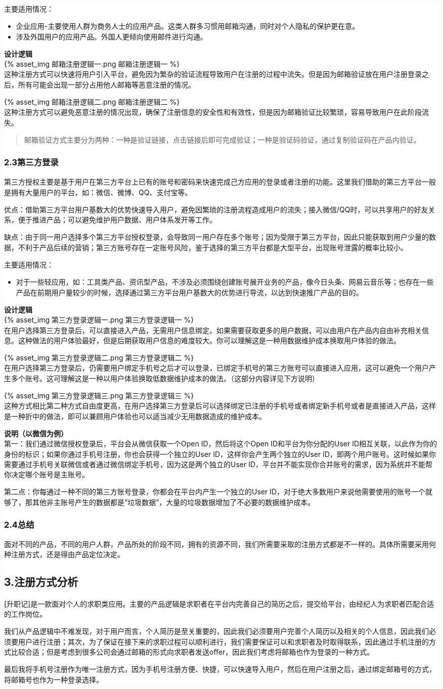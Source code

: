 主要适用情况：
- 企业应用-主要使用人群为商务人士的应用产品。这类人群多习惯用邮箱沟通，同时对个人隐私的保护更在意。  
- 涉及外国用户的应用产品。外国人更倾向使用邮件进行沟通。

**设计逻辑**  
{% asset_img 邮箱注册逻辑一.png 邮箱注册逻辑一 %}   
这种注册方式可以快速将用户引入平台，避免因为繁杂的验证流程导致用户在注册的过程中流失。但是因为邮箱验证放在用户注册登录之后，所有可能会出现一部分占用他人邮箱等恶意注册的情况。

{% asset_img 邮箱注册逻辑二.png 邮箱注册逻辑二 %}   
这种注册方式可以避免恶意注册的情况出现，确保了注册信息的安全性和有效性，但是因为邮箱验证比较繁琐，容易导致用户在此阶段流失。

> 邮箱验证方式主要分为两种：一种是验证链接，点击链接后即可完成验证；一种是验证码验证，通过复制验证码在产品内验证。

### 2.3第三方登录
第三方授权主要是基于用户在第三方平台上已有的账号和密码来快速完成己方应用的登录或者注册的功能。这里我们借助的第三方平台一般是拥有大量用户的平台，如：微信、微博、QQ、支付宝等。

优点：借助第三方平台用户基数大的优势快速导入用户，避免因繁琐的注册流程造成用户的流失；接入微信/QQ时，可以共享用户的好友关系，便于推进产品；可以避免维护用户数据、用户体系发开等工作。

缺点：由于同一用户选择多个第三方平台授权登录，会导致同一用户存在多个账号；因为受限于第三方平台，因此只能获取到用户少量的数据，不利于产品后续的营销；第三方账号存在一定账号风险，鉴于选择的第三方平台都是大型平台，出现账号泄露的概率比较小。

主要适用情况：  
- 对于一些轻应用，如：工具类产品、资讯型产品，不涉及必须围绕创建账号展开业务的产品，像今日头条、网易云音乐等；也存在一些产品在前期用户量较少的时候，选择通过第三方平台用户基数大的优势进行导流，以达到快速推广产品的目的。

**设计逻辑**  
{% asset_img 第三方登录逻辑一.png 第三方登录逻辑一 %}  
在用户选择第三方登录后，可以直接进入产品，无需用户信息绑定。如果需要获取更多的用户数据，可以由用户在产品内自由补充相关信息。这种做法的用户体验最好，但是后期获取用户信息的难度较大。你可以理解这是一种用数据维护成本换取用户体验的做法。

{% asset_img 第三方登录逻辑二.png 第三方登录逻辑二 %}  
在用户选择第三方登录后，仍需要用户绑定手机号之后才可以登录，已绑定手机号的第三方账号可以直接进入应用，这可以避免一个用户产生多个账号。这可理解这是一种以用户体验换取低数据维护成本的做法。（这部分内容详见下方说明）

{% asset_img 第三方登录逻辑三.png 第三方登录逻辑三 %}  
这种方式相比第二种方式自由度更高，在用户选择第三方登录后可以选择绑定已注册的手机号或者绑定新手机号或者是直接进入产品，这样是一种折中的做法，即可以兼顾用户体验也可以适当减少无用数据造成的维护成本。

**说明（以微信为例）**    
第一：我们通过微信授权登录后，平台会从微信获取一个Open ID，然后将这个Open ID和平台为你分配的User ID相互关联，以此作为你的身份的标识；如果你通过手机号注册，你也会获得一个独立的User ID，这样你会产生两个独立的User ID，即两个用户账号。这时候如果你需要通过手机号关联微信或者通过微信绑定手机号，因为这是两个独立的User ID，平台并不能实现你合并账号的需求，因为系统并不能帮你决定哪个账号是主账号。  

第二点：你每通过一种不同的第三方账号登录，你都会在平台内产生一个独立的User ID，对于绝大多数用户来说他需要使用的账号一个就够了，那其他非主账号产生的数据都是“垃圾数据”，大量的垃圾数据增加了不必要的数据维护成本。

### 2.4总结
面对不同的产品，不同的用户人群，产品所处的阶段不同，拥有的资源不同，我们所需要采取的注册方式都是不一样的。具体所需要采用何种注册方式，还是得由产品定位决定。 

## 3.注册方式分析
[升职记]是一款面对个人的求职类应用。主要的产品逻辑是求职者在平台内完善自己的简历之后，提交给平台，由经纪人为求职者匹配合适的工作岗位。

我们从产品逻辑中不难发现，对于用户而言，个人简历是至关重要的，因此我们必须要用户完善个人简历以及相关的个人信息，因此我们必须要用户进行注册；其次，为了保证在接下来的求职过程可以顺利进行，我们需要保证可以和求职者及时取得联系，因此通过手机注册的方式比较合适；但是考虑到很多公司会通过邮箱的形式向求职者发送offer，因此我们考虑将邮箱也作为登录的一种方式。  

最后我将手机号注册作为唯一注册方式，因为手机号注册方便、快捷，可以快速导入用户，然后在用户注册之后，通过绑定邮箱号的方式，将邮箱号也作为一种登录选择。
